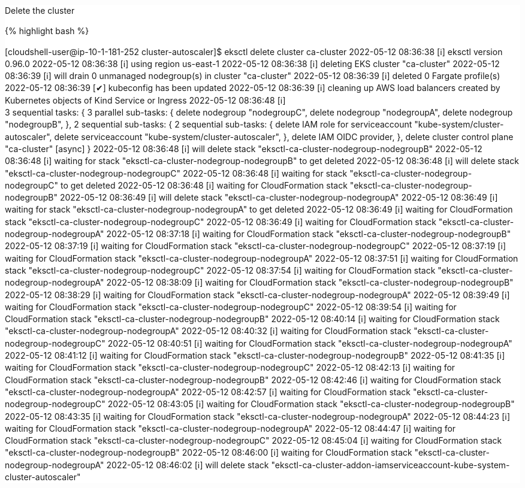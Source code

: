 



Delete the cluster

{% highlight bash %}

[cloudshell-user@ip-10-1-181-252 cluster-autoscaler]$ eksctl delete cluster ca-cluster
2022-05-12 08:36:38 [ℹ]  eksctl version 0.96.0
2022-05-12 08:36:38 [ℹ]  using region us-east-1
2022-05-12 08:36:38 [ℹ]  deleting EKS cluster "ca-cluster"
2022-05-12 08:36:39 [ℹ]  will drain 0 unmanaged nodegroup(s) in cluster "ca-cluster"
2022-05-12 08:36:39 [ℹ]  deleted 0 Fargate profile(s)
2022-05-12 08:36:39 [✔]  kubeconfig has been updated
2022-05-12 08:36:39 [ℹ]  cleaning up AWS load balancers created by Kubernetes objects of Kind Service or Ingress
2022-05-12 08:36:48 [ℹ]  
3 sequential tasks: { 
    3 parallel sub-tasks: { 
        delete nodegroup "nodegroupC",
        delete nodegroup "nodegroupA",
        delete nodegroup "nodegroupB",
    }, 
    2 sequential sub-tasks: { 
        2 sequential sub-tasks: { 
            delete IAM role for serviceaccount "kube-system/cluster-autoscaler",
            delete serviceaccount "kube-system/cluster-autoscaler",
        },
        delete IAM OIDC provider,
    }, delete cluster control plane "ca-cluster" [async] 
}
2022-05-12 08:36:48 [ℹ]  will delete stack "eksctl-ca-cluster-nodegroup-nodegroupB"
2022-05-12 08:36:48 [ℹ]  waiting for stack "eksctl-ca-cluster-nodegroup-nodegroupB" to get deleted
2022-05-12 08:36:48 [ℹ]  will delete stack "eksctl-ca-cluster-nodegroup-nodegroupC"
2022-05-12 08:36:48 [ℹ]  waiting for stack "eksctl-ca-cluster-nodegroup-nodegroupC" to get deleted
2022-05-12 08:36:48 [ℹ]  waiting for CloudFormation stack "eksctl-ca-cluster-nodegroup-nodegroupB"
2022-05-12 08:36:49 [ℹ]  will delete stack "eksctl-ca-cluster-nodegroup-nodegroupA"
2022-05-12 08:36:49 [ℹ]  waiting for stack "eksctl-ca-cluster-nodegroup-nodegroupA" to get deleted
2022-05-12 08:36:49 [ℹ]  waiting for CloudFormation stack "eksctl-ca-cluster-nodegroup-nodegroupC"
2022-05-12 08:36:49 [ℹ]  waiting for CloudFormation stack "eksctl-ca-cluster-nodegroup-nodegroupA"
2022-05-12 08:37:18 [ℹ]  waiting for CloudFormation stack "eksctl-ca-cluster-nodegroup-nodegroupB"
2022-05-12 08:37:19 [ℹ]  waiting for CloudFormation stack "eksctl-ca-cluster-nodegroup-nodegroupC"
2022-05-12 08:37:19 [ℹ]  waiting for CloudFormation stack "eksctl-ca-cluster-nodegroup-nodegroupA"
2022-05-12 08:37:51 [ℹ]  waiting for CloudFormation stack "eksctl-ca-cluster-nodegroup-nodegroupC"
2022-05-12 08:37:54 [ℹ]  waiting for CloudFormation stack "eksctl-ca-cluster-nodegroup-nodegroupA"
2022-05-12 08:38:09 [ℹ]  waiting for CloudFormation stack "eksctl-ca-cluster-nodegroup-nodegroupB"
2022-05-12 08:38:29 [ℹ]  waiting for CloudFormation stack "eksctl-ca-cluster-nodegroup-nodegroupA"
2022-05-12 08:39:49 [ℹ]  waiting for CloudFormation stack "eksctl-ca-cluster-nodegroup-nodegroupC"
2022-05-12 08:39:54 [ℹ]  waiting for CloudFormation stack "eksctl-ca-cluster-nodegroup-nodegroupB"
2022-05-12 08:40:14 [ℹ]  waiting for CloudFormation stack "eksctl-ca-cluster-nodegroup-nodegroupA"
2022-05-12 08:40:32 [ℹ]  waiting for CloudFormation stack "eksctl-ca-cluster-nodegroup-nodegroupC"
2022-05-12 08:40:51 [ℹ]  waiting for CloudFormation stack "eksctl-ca-cluster-nodegroup-nodegroupA"
2022-05-12 08:41:12 [ℹ]  waiting for CloudFormation stack "eksctl-ca-cluster-nodegroup-nodegroupB"
2022-05-12 08:41:35 [ℹ]  waiting for CloudFormation stack "eksctl-ca-cluster-nodegroup-nodegroupC"
2022-05-12 08:42:13 [ℹ]  waiting for CloudFormation stack "eksctl-ca-cluster-nodegroup-nodegroupB"
2022-05-12 08:42:46 [ℹ]  waiting for CloudFormation stack "eksctl-ca-cluster-nodegroup-nodegroupA"
2022-05-12 08:42:57 [ℹ]  waiting for CloudFormation stack "eksctl-ca-cluster-nodegroup-nodegroupC"
2022-05-12 08:43:05 [ℹ]  waiting for CloudFormation stack "eksctl-ca-cluster-nodegroup-nodegroupB"
2022-05-12 08:43:35 [ℹ]  waiting for CloudFormation stack "eksctl-ca-cluster-nodegroup-nodegroupA"
2022-05-12 08:44:23 [ℹ]  waiting for CloudFormation stack "eksctl-ca-cluster-nodegroup-nodegroupA"
2022-05-12 08:44:47 [ℹ]  waiting for CloudFormation stack "eksctl-ca-cluster-nodegroup-nodegroupC"
2022-05-12 08:45:04 [ℹ]  waiting for CloudFormation stack "eksctl-ca-cluster-nodegroup-nodegroupB"
2022-05-12 08:46:00 [ℹ]  waiting for CloudFormation stack "eksctl-ca-cluster-nodegroup-nodegroupA"
2022-05-12 08:46:02 [ℹ]  will delete stack "eksctl-ca-cluster-addon-iamserviceaccount-kube-system-cluster-autoscaler"